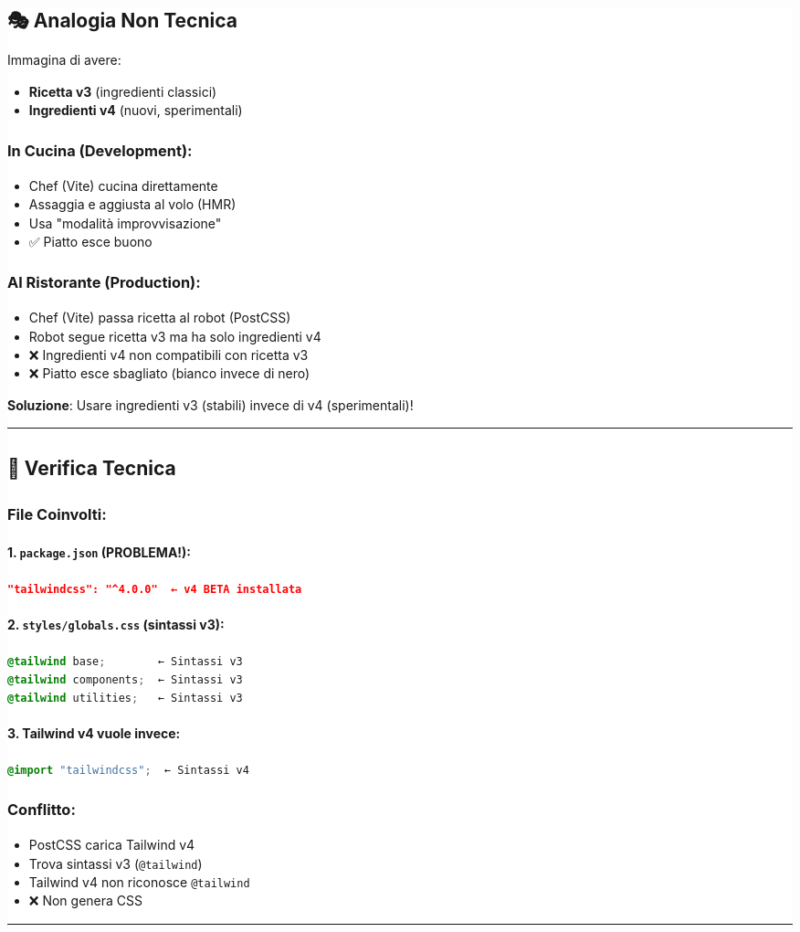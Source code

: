 
## 🎭 **Analogia Non Tecnica**

Immagina di avere:
- **Ricetta v3** (ingredienti classici)
- **Ingredienti v4** (nuovi, sperimentali)

### **In Cucina** (Development):
- Chef (Vite) cucina direttamente
- Assaggia e aggiusta al volo (HMR)
- Usa "modalità improvvisazione"
- ✅ Piatto esce buono

### **Al Ristorante** (Production):
- Chef (Vite) passa ricetta al robot (PostCSS)
- Robot segue ricetta v3 ma ha solo ingredienti v4
- ❌ Ingredienti v4 non compatibili con ricetta v3
- ❌ Piatto esce sbagliato (bianco invece di nero)

**Soluzione**: Usare ingredienti v3 (stabili) invece di v4 (sperimentali)!

---

## 🧪 **Verifica Tecnica**

### **File Coinvolti**:

#### 1. **`package.json`** (PROBLEMA!):
```json
"tailwindcss": "^4.0.0"  ← v4 BETA installata
```

#### 2. **`styles/globals.css`** (sintassi v3):
```css
@tailwind base;        ← Sintassi v3
@tailwind components;  ← Sintassi v3
@tailwind utilities;   ← Sintassi v3
```

#### 3. **Tailwind v4** vuole invece:
```css
@import "tailwindcss";  ← Sintassi v4
```

### **Conflitto**:
- PostCSS carica Tailwind v4
- Trova sintassi v3 (`@tailwind`)
- Tailwind v4 non riconosce `@tailwind`
- ❌ Non genera CSS

---
